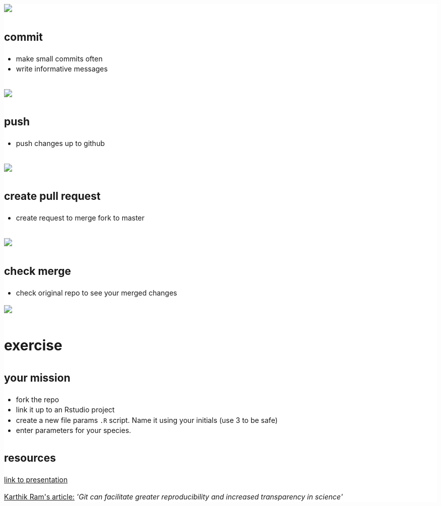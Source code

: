 ![](images/edit.gif)


## commit

- make small commits often
- write informative messages

##

![](images/commit.gif)

## push

- push changes up to github

##

![](images/push.gif)

## create pull request

- create request to merge fork to master

##

![](images/merge.gif)

## check merge

- check original repo to see your merged changes

![](images/merged.png)

# exercise

## your mission

- fork the repo
- link it up to an Rstudio project
- create a new file params `.R` script. Name it using your initials (use 3 to be safe)
- enter parameters for your species.




## resources

[link to presentation]()

[Karthik Ram's article:](http://scfbm.biomedcentral.com/articles/10.1186/1751-0473-8-7) *'Git can facilitate greater reproducibility and increased transparency in science'*
